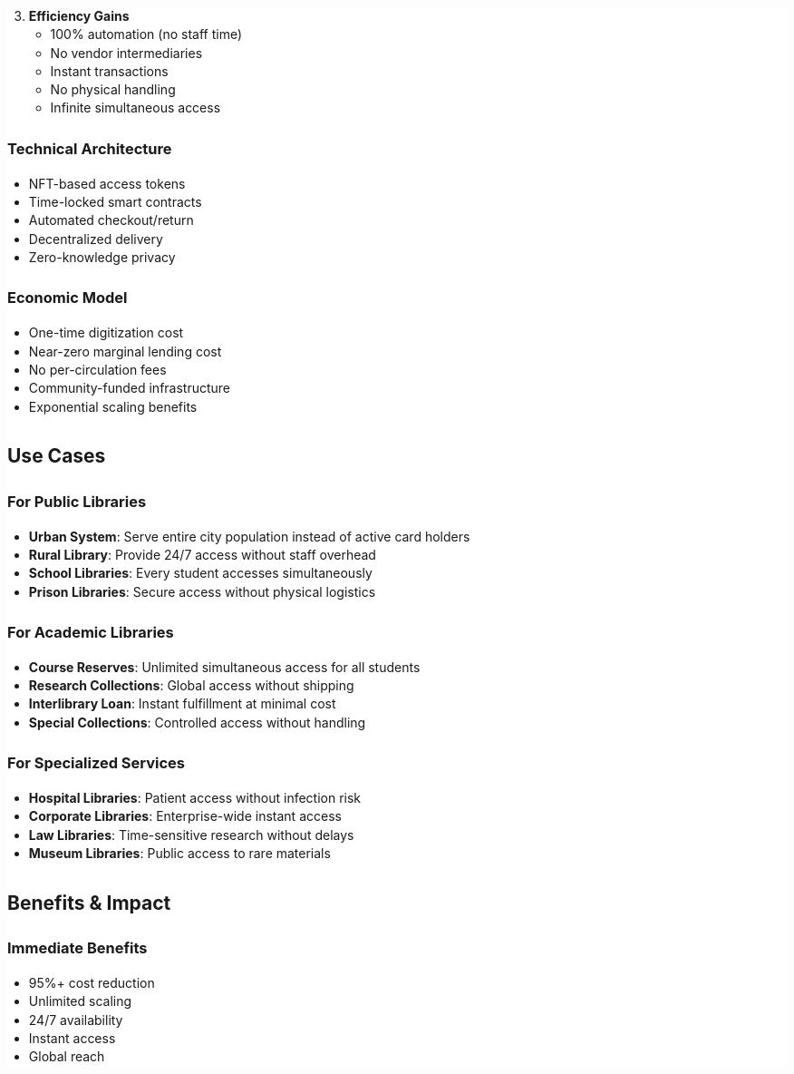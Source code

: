 3. **Efficiency Gains**
   - 100% automation (no staff time)
   - No vendor intermediaries
   - Instant transactions
   - No physical handling
   - Infinite simultaneous access

### Technical Architecture
- NFT-based access tokens
- Time-locked smart contracts
- Automated checkout/return
- Decentralized delivery
- Zero-knowledge privacy

### Economic Model
- One-time digitization cost
- Near-zero marginal lending cost
- No per-circulation fees
- Community-funded infrastructure
- Exponential scaling benefits

## Use Cases

### For Public Libraries
- **Urban System**: Serve entire city population instead of active card holders
- **Rural Library**: Provide 24/7 access without staff overhead
- **School Libraries**: Every student accesses simultaneously
- **Prison Libraries**: Secure access without physical logistics

### For Academic Libraries
- **Course Reserves**: Unlimited simultaneous access for all students
- **Research Collections**: Global access without shipping
- **Interlibrary Loan**: Instant fulfillment at minimal cost
- **Special Collections**: Controlled access without handling

### For Specialized Services
- **Hospital Libraries**: Patient access without infection risk
- **Corporate Libraries**: Enterprise-wide instant access
- **Law Libraries**: Time-sensitive research without delays
- **Museum Libraries**: Public access to rare materials

## Benefits & Impact

### Immediate Benefits
- 95%+ cost reduction
- Unlimited scaling
- 24/7 availability
- Instant access
- Global reach
